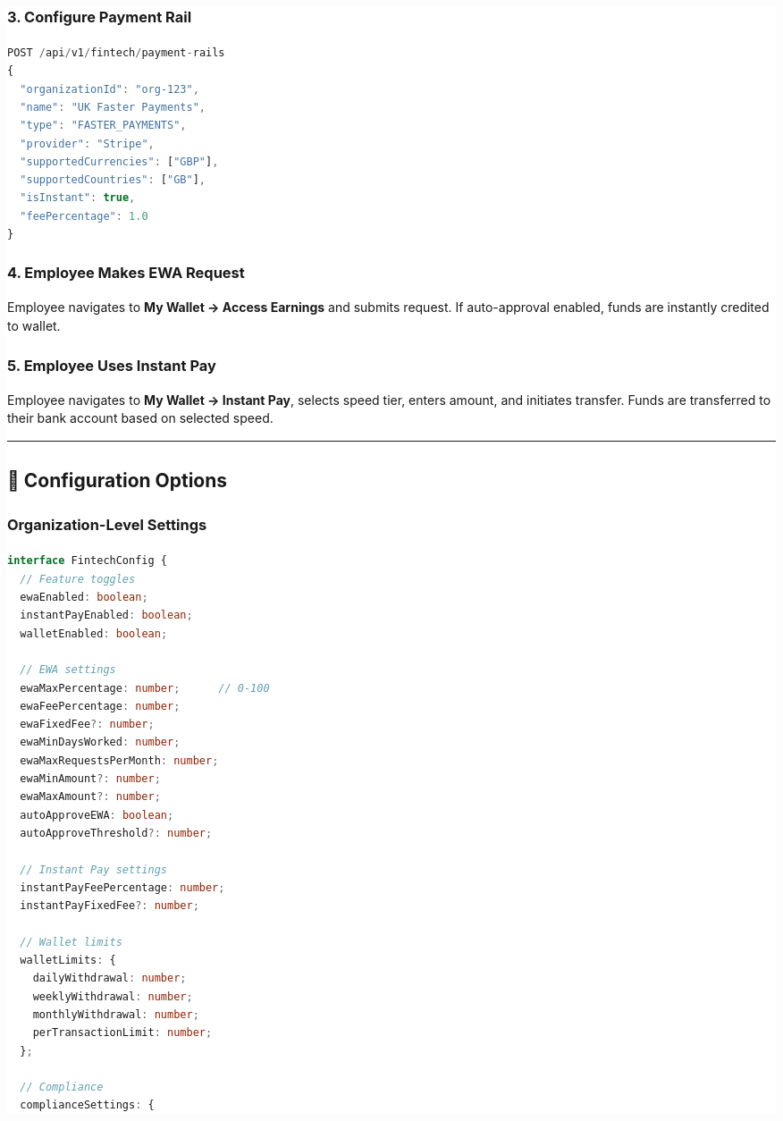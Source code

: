 ### **3. Configure Payment Rail**

```typescript
POST /api/v1/fintech/payment-rails
{
  "organizationId": "org-123",
  "name": "UK Faster Payments",
  "type": "FASTER_PAYMENTS",
  "provider": "Stripe",
  "supportedCurrencies": ["GBP"],
  "supportedCountries": ["GB"],
  "isInstant": true,
  "feePercentage": 1.0
}
```

### **4. Employee Makes EWA Request**

Employee navigates to **My Wallet → Access Earnings** and submits request. If auto-approval enabled, funds are instantly credited to wallet.

### **5. Employee Uses Instant Pay**

Employee navigates to **My Wallet → Instant Pay**, selects speed tier, enters amount, and initiates transfer. Funds are transferred to their bank account based on selected speed.

---

## 🔧 Configuration Options

### **Organization-Level Settings**

```typescript
interface FintechConfig {
  // Feature toggles
  ewaEnabled: boolean;
  instantPayEnabled: boolean;
  walletEnabled: boolean;

  // EWA settings
  ewaMaxPercentage: number;      // 0-100
  ewaFeePercentage: number;
  ewaFixedFee?: number;
  ewaMinDaysWorked: number;
  ewaMaxRequestsPerMonth: number;
  ewaMinAmount?: number;
  ewaMaxAmount?: number;
  autoApproveEWA: boolean;
  autoApproveThreshold?: number;

  // Instant Pay settings
  instantPayFeePercentage: number;
  instantPayFixedFee?: number;

  // Wallet limits
  walletLimits: {
    dailyWithdrawal: number;
    weeklyWithdrawal: number;
    monthlyWithdrawal: number;
    perTransactionLimit: number;
  };

  // Compliance
  complianceSettings: {
```